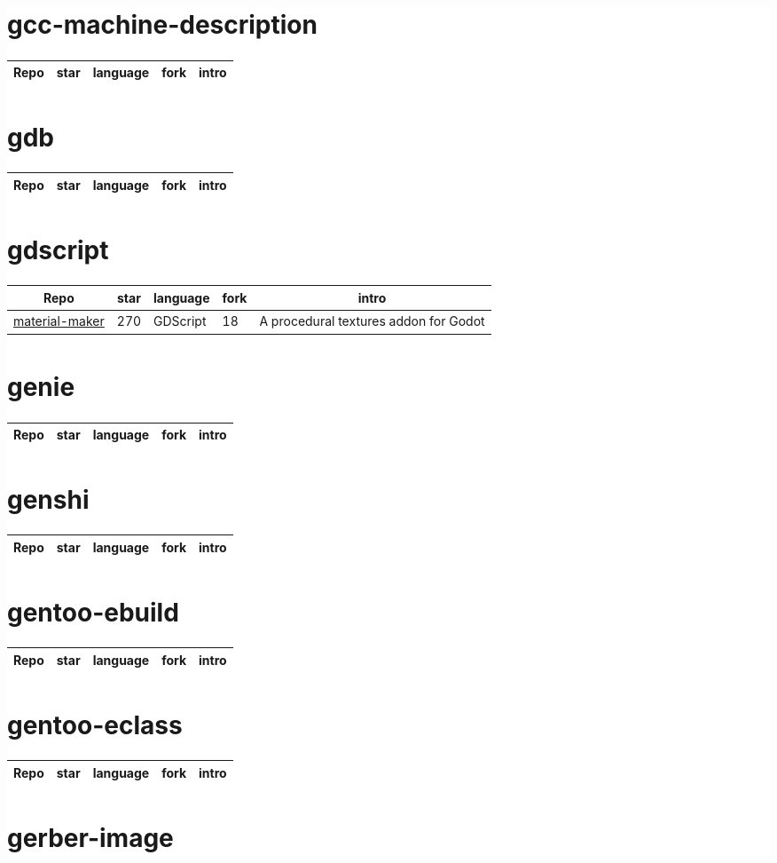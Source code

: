 
# gcc-machine-description

Repo|star|language|fork|intro
-|-|-|-|-



# gdb

Repo|star|language|fork|intro
-|-|-|-|-



# gdscript

Repo|star|language|fork|intro
-|-|-|-|-
[material-maker](https://github.com/RodZill4/material-maker)|270|GDScript|18|A procedural textures addon for Godot


# genie

Repo|star|language|fork|intro
-|-|-|-|-



# genshi

Repo|star|language|fork|intro
-|-|-|-|-



# gentoo-ebuild

Repo|star|language|fork|intro
-|-|-|-|-



# gentoo-eclass

Repo|star|language|fork|intro
-|-|-|-|-



# gerber-image
